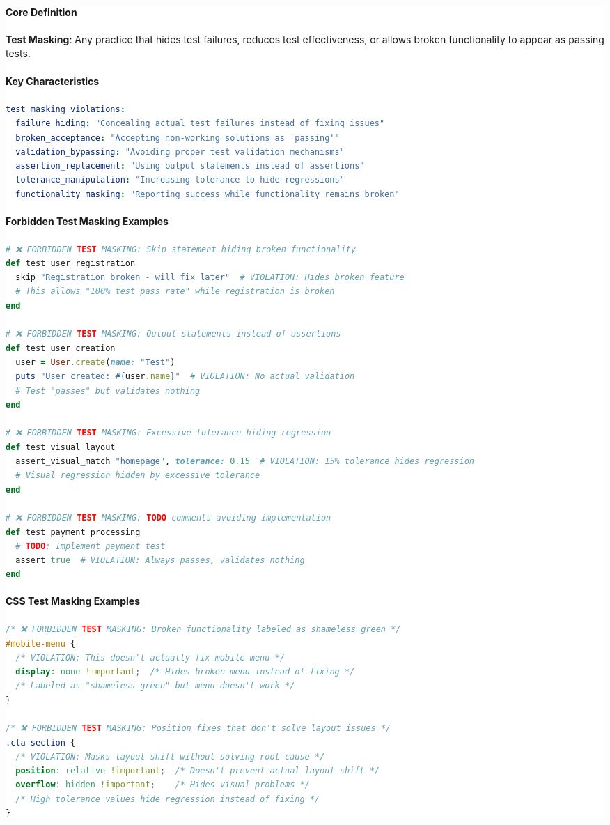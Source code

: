 #### Core Definition
**Test Masking**: Any practice that hides test failures, reduces test effectiveness, or allows broken functionality to appear as passing tests.

#### Key Characteristics
```yaml
test_masking_violations:
  failure_hiding: "Concealing actual test failures instead of fixing issues"
  broken_acceptance: "Accepting non-working solutions as 'passing'"
  validation_bypassing: "Avoiding proper test validation mechanisms"
  assertion_replacement: "Using output statements instead of assertions"
  tolerance_manipulation: "Increasing tolerance to hide regressions"
  functionality_masking: "Reporting success while functionality remains broken"
```

#### Forbidden Test Masking Examples
```ruby
# ❌ FORBIDDEN TEST MASKING: Skip statement hiding broken functionality
def test_user_registration
  skip "Registration broken - will fix later"  # VIOLATION: Hides broken feature
  # This allows "100% test pass rate" while registration is broken
end

# ❌ FORBIDDEN TEST MASKING: Output statements instead of assertions
def test_user_creation
  user = User.create(name: "Test")
  puts "User created: #{user.name}"  # VIOLATION: No actual validation
  # Test "passes" but validates nothing
end

# ❌ FORBIDDEN TEST MASKING: Excessive tolerance hiding regression
def test_visual_layout
  assert_visual_match "homepage", tolerance: 0.15  # VIOLATION: 15% tolerance hides regression
  # Visual regression hidden by excessive tolerance
end

# ❌ FORBIDDEN TEST MASKING: TODO comments avoiding implementation
def test_payment_processing
  # TODO: Implement payment test
  assert true  # VIOLATION: Always passes, validates nothing
end
```

#### CSS Test Masking Examples
```css
/* ❌ FORBIDDEN TEST MASKING: Broken functionality labeled as shameless green */
#mobile-menu {
  /* VIOLATION: This doesn't actually fix mobile menu */
  display: none !important;  /* Hides broken menu instead of fixing */
  /* Labeled as "shameless green" but menu doesn't work */
}

/* ❌ FORBIDDEN TEST MASKING: Position fixes that don't solve layout issues */
.cta-section {
  /* VIOLATION: Masks layout shift without solving root cause */
  position: relative !important;  /* Doesn't prevent actual layout shift */
  overflow: hidden !important;    /* Hides visual problems */
  /* High tolerance values hide regression instead of fixing */
}
```
